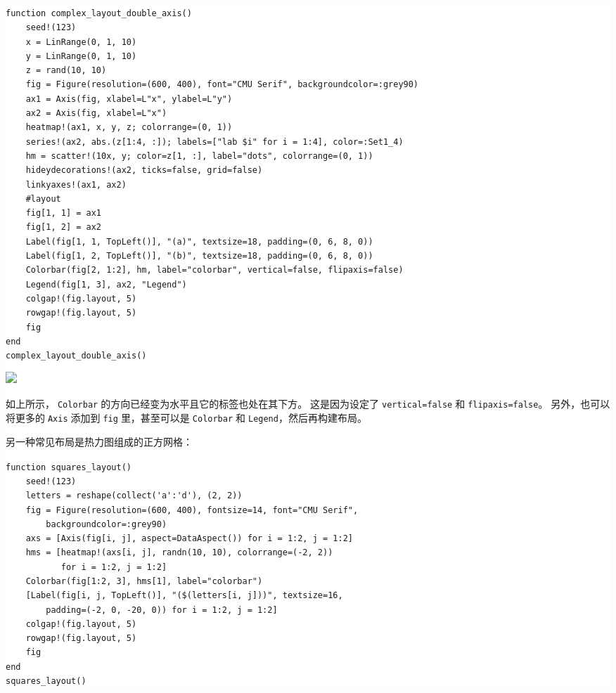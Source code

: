 ```julia-repl
function complex_layout_double_axis()
    seed!(123)
    x = LinRange(0, 1, 10)
    y = LinRange(0, 1, 10)
    z = rand(10, 10)
    fig = Figure(resolution=(600, 400), font="CMU Serif", backgroundcolor=:grey90)
    ax1 = Axis(fig, xlabel=L"x", ylabel=L"y")
    ax2 = Axis(fig, xlabel=L"x")
    heatmap!(ax1, x, y, z; colorrange=(0, 1))
    series!(ax2, abs.(z[1:4, :]); labels=["lab $i" for i = 1:4], color=:Set1_4)
    hm = scatter!(10x, y; color=z[1, :], label="dots", colorrange=(0, 1))
    hideydecorations!(ax2, ticks=false, grid=false)
    linkyaxes!(ax1, ax2)
    #layout
    fig[1, 1] = ax1
    fig[1, 2] = ax2
    Label(fig[1, 1, TopLeft()], "(a)", textsize=18, padding=(0, 6, 8, 0))
    Label(fig[1, 2, TopLeft()], "(b)", textsize=18, padding=(0, 6, 8, 0))
    Colorbar(fig[2, 1:2], hm, label="colorbar", vertical=false, flipaxis=false)
    Legend(fig[1, 3], ax2, "Legend")
    colgap!(fig.layout, 5)
    rowgap!(fig.layout, 5)
    fig
end
complex_layout_double_axis()
```

![](https://cn.julialang.org/JuliaDataScience/im/JDS_complex_layout_double_axis_.svg)

如上所示， `Colorbar` 的方向已经变为水平且它的标签也处在其下方。
这是因为设定了 `vertical=false` 和 `flipaxis=false`。
另外，也可以将更多的 `Axis` 添加到 `fig` 里，甚至可以是 `Colorbar` 和 `Legend`，然后再构建布局。

另一种常见布局是热力图组成的正方网格：

```julia-repl
function squares_layout()
    seed!(123)
    letters = reshape(collect('a':'d'), (2, 2))
    fig = Figure(resolution=(600, 400), fontsize=14, font="CMU Serif",
        backgroundcolor=:grey90)
    axs = [Axis(fig[i, j], aspect=DataAspect()) for i = 1:2, j = 1:2]
    hms = [heatmap!(axs[i, j], randn(10, 10), colorrange=(-2, 2))
           for i = 1:2, j = 1:2]
    Colorbar(fig[1:2, 3], hms[1], label="colorbar")
    [Label(fig[i, j, TopLeft()], "($(letters[i, j]))", textsize=16,
        padding=(-2, 0, -20, 0)) for i = 1:2, j = 1:2]
    colgap!(fig.layout, 5)
    rowgap!(fig.layout, 5)
    fig
end
squares_layout()
```


[^1]: https://cn.julialang.org/JuliaDataScience/DataVisualizationMakie